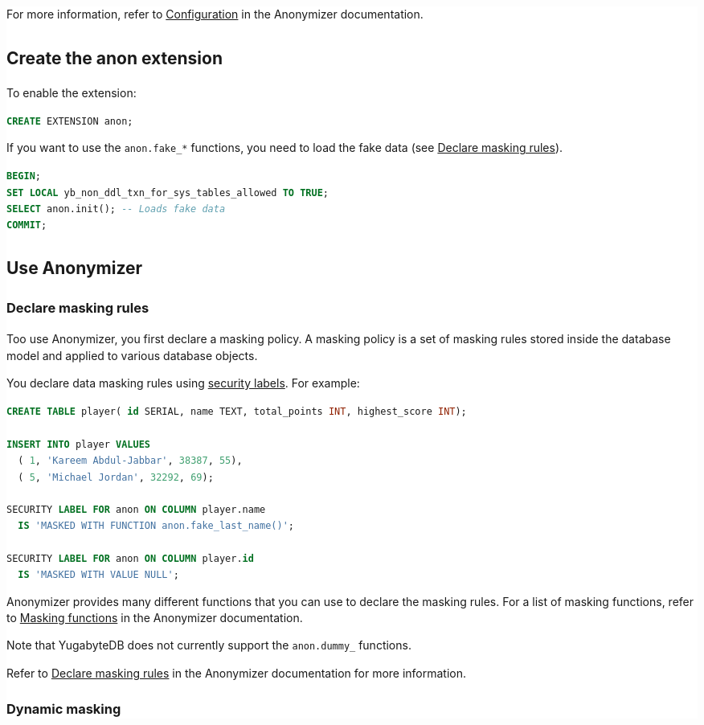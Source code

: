For more information, refer to [Configuration](https://postgresql-anonymizer.readthedocs.io/en/stable/configure/) in the Anonymizer documentation.

## Create the anon extension

To enable the extension:

```sql
CREATE EXTENSION anon;
```

If you want to use the `anon.fake_*` functions, you need to load the fake data (see [Declare masking rules](#declare-masking-rules)).

```sql
BEGIN;
SET LOCAL yb_non_ddl_txn_for_sys_tables_allowed TO TRUE;
SELECT anon.init(); -- Loads fake data
COMMIT;
```

## Use Anonymizer

### Declare masking rules

Too use Anonymizer, you first declare a masking policy. A masking policy is a set of masking rules stored inside the database model and applied to various database objects.

You declare data masking rules using [security labels](https://www.postgresql.org/docs/15/sql-security-label.html). For example:

```sql
CREATE TABLE player( id SERIAL, name TEXT, total_points INT, highest_score INT);

INSERT INTO player VALUES
  ( 1, 'Kareem Abdul-Jabbar', 38387, 55),
  ( 5, 'Michael Jordan', 32292, 69);

SECURITY LABEL FOR anon ON COLUMN player.name
  IS 'MASKED WITH FUNCTION anon.fake_last_name()';

SECURITY LABEL FOR anon ON COLUMN player.id
  IS 'MASKED WITH VALUE NULL';
```

Anonymizer provides many different functions that you can use to declare the masking rules. For a list of masking functions, refer to [Masking functions](https://postgresql-anonymizer.readthedocs.io/en/stable/masking_functions/) in the Anonymizer documentation.

Note that YugabyteDB does not currently support the `anon.dummy_` functions.

Refer to [Declare masking rules](https://postgresql-anonymizer.readthedocs.io/en/stable/declare_masking_rules/) in the Anonymizer documentation for more information.

### Dynamic masking
